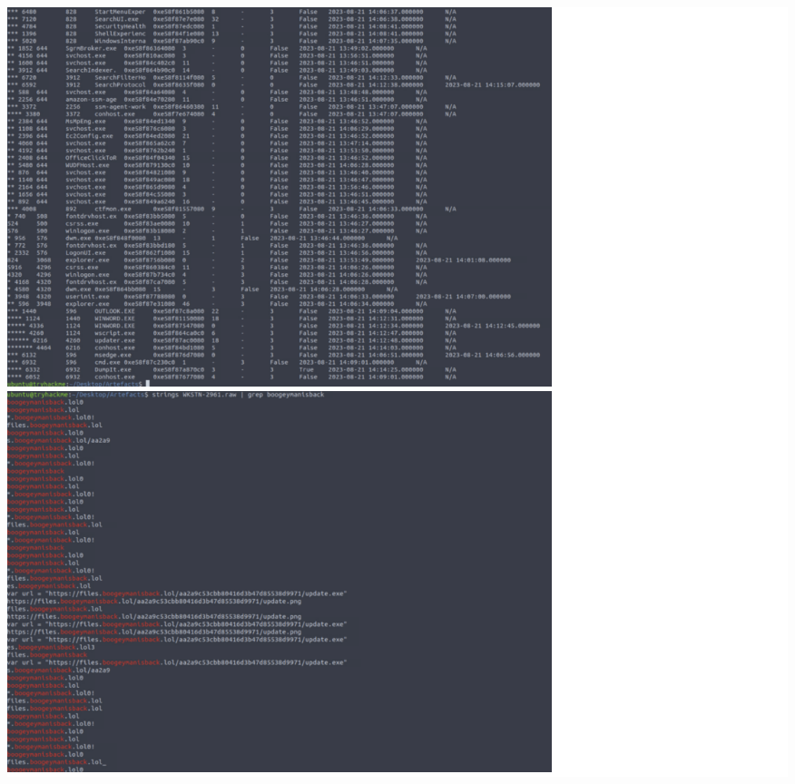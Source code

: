 <img src="screenshots/boogeyman12.png" width="600">
<img src="screenshots/boogeyman13.png" width="600">